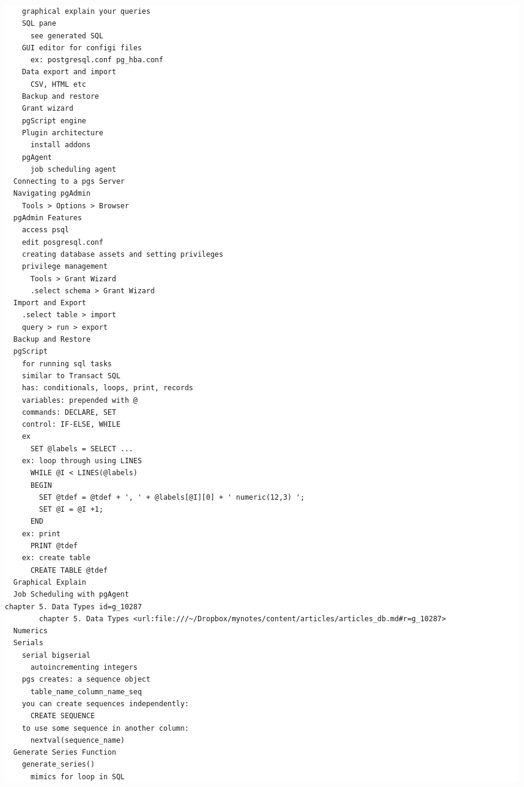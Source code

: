         graphical explain your queries
        SQL pane
          see generated SQL
        GUI editor for configi files
          ex: postgresql.conf pg_hba.conf
        Data export and import
          CSV, HTML etc
        Backup and restore 
        Grant wizard
        pgScript engine
        Plugin architecture
          install addons
        pgAgent
          job scheduling agent
      Connecting to a pgs Server
      Navigating pgAdmin
        Tools > Options > Browser
      pgAdmin Features
        access psql
        edit posgresql.conf
        creating database assets and setting privileges
        privilege management
          Tools > Grant Wizard
          .select schema > Grant Wizard
      Import and Export
        .select table > import
        query > run > export
      Backup and Restore
      pgScript
        for running sql tasks
        similar to Transact SQL
        has: conditionals, loops, print, records
        variables: prepended with @
        commands: DECLARE, SET
        control: IF-ELSE, WHILE
        ex
          SET @labels = SELECT ...
        ex: loop through using LINES
          WHILE @I < LINES(@labels)
          BEGIN
            SET @tdef = @tdef + ', ' + @labels[@I][0] + ' numeric(12,3) ';
            SET @I = @I +1;
          END
        ex: print
          PRINT @tdef
        ex: create table
          CREATE TABLE @tdef
      Graphical Explain
      Job Scheduling with pgAgent
    chapter 5. Data Types id=g_10287
			chapter 5. Data Types <url:file:///~/Dropbox/mynotes/content/articles/articles_db.md#r=g_10287>
      Numerics
      Serials
        serial bigserial
          autoincrementing integers
        pgs creates: a sequence object
          table_name_column_name_seq
        you can create sequences independently:
          CREATE SEQUENCE
        to use some sequence in another column:
          nextval(sequence_name)
      Generate Series Function
        generate_series()
          mimics for loop in SQL